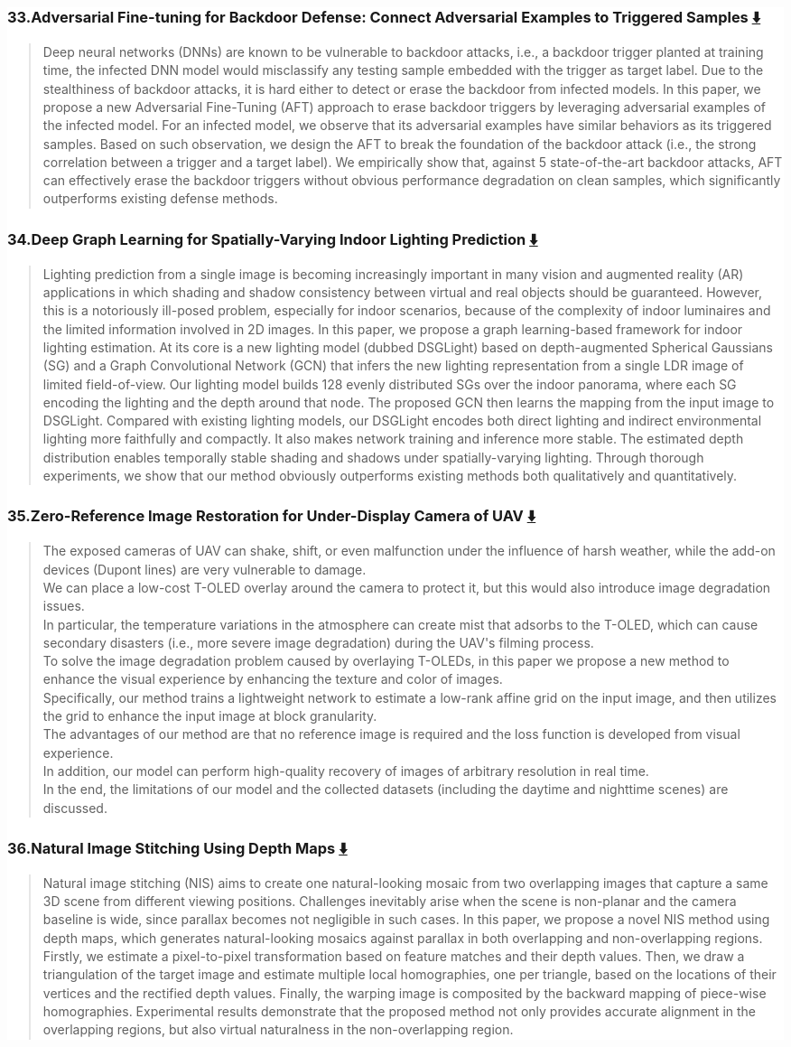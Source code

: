 ### 33.Adversarial Fine-tuning for Backdoor Defense: Connect Adversarial Examples to Triggered Samples  [ :arrow_down: ](https://arxiv.org/pdf/2202.06312.pdf)
>  Deep neural networks (DNNs) are known to be vulnerable to backdoor attacks, i.e., a backdoor trigger planted at training time, the infected DNN model would misclassify any testing sample embedded with the trigger as target label. Due to the stealthiness of backdoor attacks, it is hard either to detect or erase the backdoor from infected models. In this paper, we propose a new Adversarial Fine-Tuning (AFT) approach to erase backdoor triggers by leveraging adversarial examples of the infected model. For an infected model, we observe that its adversarial examples have similar behaviors as its triggered samples. Based on such observation, we design the AFT to break the foundation of the backdoor attack (i.e., the strong correlation between a trigger and a target label). We empirically show that, against 5 state-of-the-art backdoor attacks, AFT can effectively erase the backdoor triggers without obvious performance degradation on clean samples, which significantly outperforms existing defense methods.      
### 34.Deep Graph Learning for Spatially-Varying Indoor Lighting Prediction  [ :arrow_down: ](https://arxiv.org/pdf/2202.06300.pdf)
>  Lighting prediction from a single image is becoming increasingly important in many vision and augmented reality (AR) applications in which shading and shadow consistency between virtual and real objects should be guaranteed. However, this is a notoriously ill-posed problem, especially for indoor scenarios, because of the complexity of indoor luminaires and the limited information involved in 2D images. In this paper, we propose a graph learning-based framework for indoor lighting estimation. At its core is a new lighting model (dubbed DSGLight) based on depth-augmented Spherical Gaussians (SG) and a Graph Convolutional Network (GCN) that infers the new lighting representation from a single LDR image of limited field-of-view. Our lighting model builds 128 evenly distributed SGs over the indoor panorama, where each SG encoding the lighting and the depth around that node. The proposed GCN then learns the mapping from the input image to DSGLight. Compared with existing lighting models, our DSGLight encodes both direct lighting and indirect environmental lighting more faithfully and compactly. It also makes network training and inference more stable. The estimated depth distribution enables temporally stable shading and shadows under spatially-varying lighting. Through thorough experiments, we show that our method obviously outperforms existing methods both qualitatively and quantitatively.      
### 35.Zero-Reference Image Restoration for Under-Display Camera of UAV  [ :arrow_down: ](https://arxiv.org/pdf/2202.06283.pdf)
>  The exposed cameras of UAV can shake, shift, or even malfunction under the influence of harsh weather, while the add-on devices (Dupont lines) are very vulnerable to damage. <br>We can place a low-cost T-OLED overlay around the camera to protect it, but this would also introduce image degradation issues. <br>In particular, the temperature variations in the atmosphere can create mist that adsorbs to the T-OLED, which can cause secondary disasters (i.e., more severe image degradation) during the UAV's filming process. <br>To solve the image degradation problem caused by overlaying T-OLEDs, in this paper we propose a new method to enhance the visual experience by enhancing the texture and color of images. <br>Specifically, our method trains a lightweight network to estimate a low-rank affine grid on the input image, and then utilizes the grid to enhance the input image at block granularity. <br>The advantages of our method are that no reference image is required and the loss function is developed from visual experience. <br>In addition, our model can perform high-quality recovery of images of arbitrary resolution in real time. <br>In the end, the limitations of our model and the collected datasets (including the daytime and nighttime scenes) are discussed.      
### 36.Natural Image Stitching Using Depth Maps  [ :arrow_down: ](https://arxiv.org/pdf/2202.06276.pdf)
>  Natural image stitching (NIS) aims to create one natural-looking mosaic from two overlapping images that capture a same 3D scene from different viewing positions. Challenges inevitably arise when the scene is non-planar and the camera baseline is wide, since parallax becomes not negligible in such cases. In this paper, we propose a novel NIS method using depth maps, which generates natural-looking mosaics against parallax in both overlapping and non-overlapping regions. Firstly, we estimate a pixel-to-pixel transformation based on feature matches and their depth values. Then, we draw a triangulation of the target image and estimate multiple local homographies, one per triangle, based on the locations of their vertices and the rectified depth values. Finally, the warping image is composited by the backward mapping of piece-wise homographies. Experimental results demonstrate that the proposed method not only provides accurate alignment in the overlapping regions, but also virtual naturalness in the non-overlapping region.      